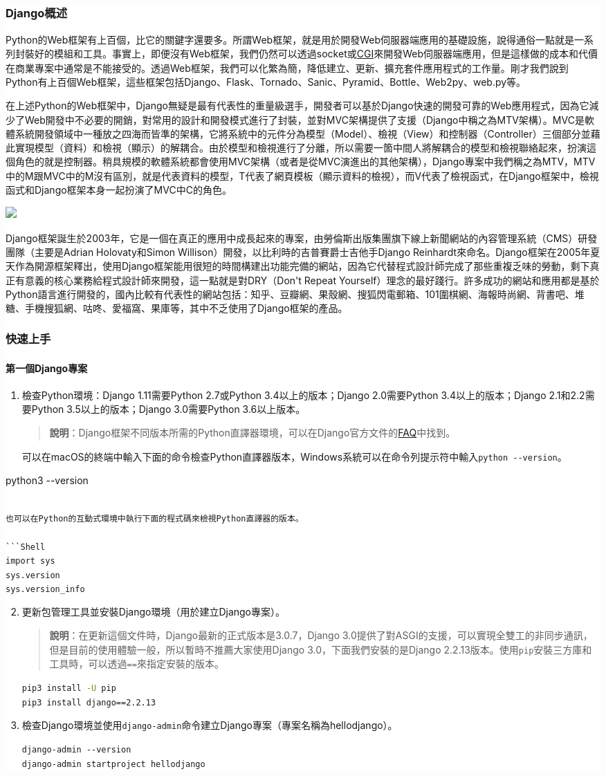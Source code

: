 ### Django概述

Python的Web框架有上百個，比它的關鍵字還要多。所謂Web框架，就是用於開發Web伺服器端應用的基礎設施，說得通俗一點就是一系列封裝好的模組和工具。事實上，即便沒有Web框架，我們仍然可以透過socket或[CGI](https://zh.wikipedia.org/wiki/%E9%80%9A%E7%94%A8%E7%BD%91%E5%85%B3%E6%8E%A5%E5%8F%A3)來開發Web伺服器端應用，但是這樣做的成本和代價在商業專案中通常是不能接受的。透過Web框架，我們可以化繁為簡，降低建立、更新、擴充套件應用程式的工作量。剛才我們說到Python有上百個Web框架，這些框架包括Django、Flask、Tornado、Sanic、Pyramid、Bottle、Web2py、web.py等。

在上述Python的Web框架中，Django無疑是最有代表性的重量級選手，開發者可以基於Django快速的開發可靠的Web應用程式，因為它減少了Web開發中不必要的開銷，對常用的設計和開發模式進行了封裝，並對MVC架構提供了支援（Django中稱之為MTV架構）。MVC是軟體系統開發領域中一種放之四海而皆準的架構，它將系統中的元件分為模型（Model）、檢視（View）和控制器（Controller）三個部分並藉此實現模型（資料）和檢視（顯示）的解耦合。由於模型和檢視進行了分離，所以需要一箇中間人將解耦合的模型和檢視聯絡起來，扮演這個角色的就是控制器。稍具規模的軟體系統都會使用MVC架構（或者是從MVC演進出的其他架構），Django專案中我們稱之為MTV，MTV中的M跟MVC中的M沒有區別，就是代表資料的模型，T代表了網頁模板（顯示資料的檢視），而V代表了檢視函式，在Django框架中，檢視函式和Django框架本身一起扮演了MVC中C的角色。

![](./res/mvc.png)

Django框架誕生於2003年，它是一個在真正的應用中成長起來的專案，由勞倫斯出版集團旗下線上新聞網站的內容管理系統（CMS）研發團隊（主要是Adrian Holovaty和Simon Willison）開發，以比利時的吉普賽爵士吉他手Django Reinhardt來命名。Django框架在2005年夏天作為開源框架釋出，使用Django框架能用很短的時間構建出功能完備的網站，因為它代替程式設計師完成了那些重複乏味的勞動，剩下真正有意義的核心業務給程式設計師來開發，這一點就是對DRY（Don't Repeat Yourself）理念的最好踐行。許多成功的網站和應用都是基於Python語言進行開發的，國內比較有代表性的網站包括：知乎、豆瓣網、果殼網、搜狐閃電郵箱、101圍棋網、海報時尚網、背書吧、堆糖、手機搜狐網、咕咚、愛福窩、果庫等，其中不乏使用了Django框架的產品。

### 快速上手

#### 第一個Django專案

1. 檢查Python環境：Django 1.11需要Python 2.7或Python 3.4以上的版本；Django 2.0需要Python 3.4以上的版本；Django 2.1和2.2需要Python 3.5以上的版本；Django 3.0需要Python 3.6以上版本。

   > **說明**：Django框架不同版本所需的Python直譯器環境，可以在Django官方文件的[FAQ](https://docs.djangoproject.com/zh-hans/3.0/faq/install/#faq-python-version-support)中找到。

   可以在macOS的終端中輸入下面的命令檢查Python直譯器版本，Windows系統可以在命令列提示符中輸入`python --version`。
   
   ```Bash
python3 --version
   ```
   
   也可以在Python的互動式環境中執行下面的程式碼來檢視Python直譯器的版本。
   
   ```Shell
   import sys
   sys.version
   sys.version_info
   ```
   
2. 更新包管理工具並安裝Django環境（用於建立Django專案）。

   > **說明**：在更新這個文件時，Django最新的正式版本是3.0.7，Django 3.0提供了對ASGI的支援，可以實現全雙工的非同步通訊，但是目前的使用體驗一般，所以暫時不推薦大家使用Django 3.0，下面我們安裝的是Django 2.2.13版本。使用`pip`安裝三方庫和工具時，可以透過`==`來指定安裝的版本。
   
   ```Bash
   pip3 install -U pip
   pip3 install django==2.2.13
   ```
   
3. 檢查Django環境並使用`django-admin`命令建立Django專案（專案名稱為hellodjango）。

   ```Shell
   django-admin --version
   django-admin startproject hellodjango
   ```
